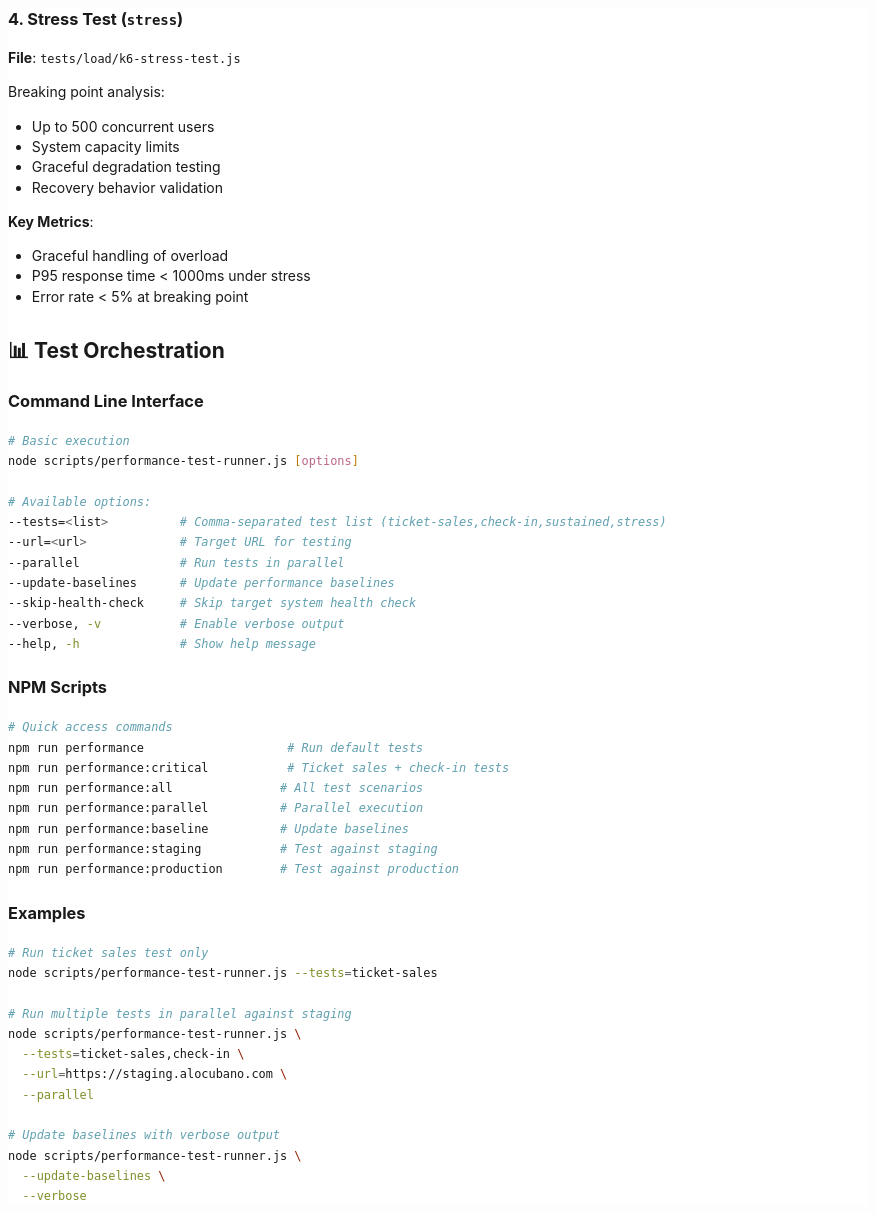 ### 4. Stress Test (`stress`)
**File**: `tests/load/k6-stress-test.js`

Breaking point analysis:
- Up to 500 concurrent users
- System capacity limits
- Graceful degradation testing
- Recovery behavior validation

**Key Metrics**:
- Graceful handling of overload
- P95 response time < 1000ms under stress
- Error rate < 5% at breaking point

## 📊 Test Orchestration

### Command Line Interface

```bash
# Basic execution
node scripts/performance-test-runner.js [options]

# Available options:
--tests=<list>          # Comma-separated test list (ticket-sales,check-in,sustained,stress)
--url=<url>             # Target URL for testing
--parallel              # Run tests in parallel
--update-baselines      # Update performance baselines
--skip-health-check     # Skip target system health check
--verbose, -v           # Enable verbose output
--help, -h              # Show help message
```

### NPM Scripts

```bash
# Quick access commands
npm run performance                    # Run default tests
npm run performance:critical           # Ticket sales + check-in tests
npm run performance:all               # All test scenarios
npm run performance:parallel          # Parallel execution
npm run performance:baseline          # Update baselines
npm run performance:staging           # Test against staging
npm run performance:production        # Test against production
```

### Examples

```bash
# Run ticket sales test only
node scripts/performance-test-runner.js --tests=ticket-sales

# Run multiple tests in parallel against staging
node scripts/performance-test-runner.js \
  --tests=ticket-sales,check-in \
  --url=https://staging.alocubano.com \
  --parallel

# Update baselines with verbose output
node scripts/performance-test-runner.js \
  --update-baselines \
  --verbose
```
